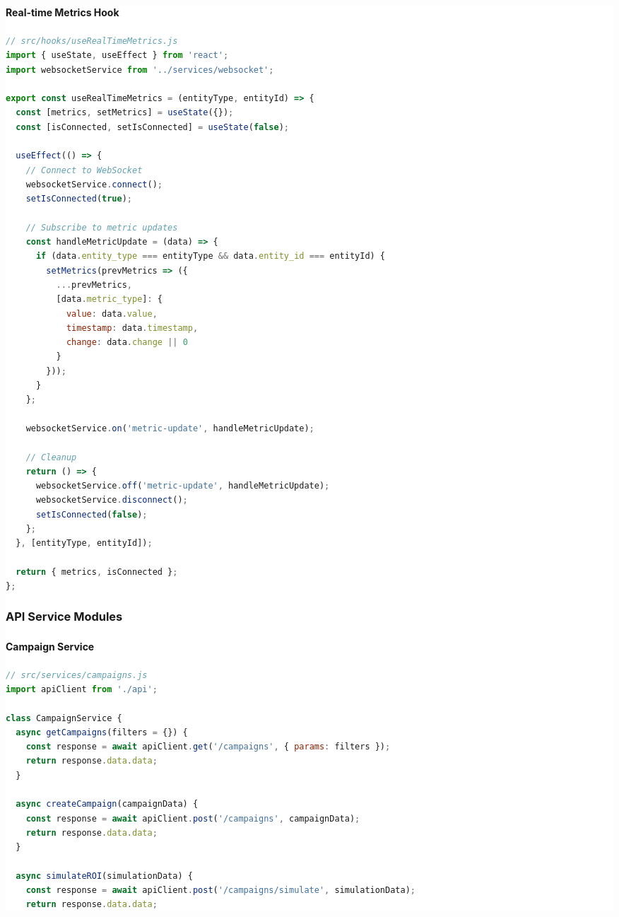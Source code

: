 #### Real-time Metrics Hook
```javascript
// src/hooks/useRealTimeMetrics.js
import { useState, useEffect } from 'react';
import websocketService from '../services/websocket';

export const useRealTimeMetrics = (entityType, entityId) => {
  const [metrics, setMetrics] = useState({});
  const [isConnected, setIsConnected] = useState(false);

  useEffect(() => {
    // Connect to WebSocket
    websocketService.connect();
    setIsConnected(true);

    // Subscribe to metric updates
    const handleMetricUpdate = (data) => {
      if (data.entity_type === entityType && data.entity_id === entityId) {
        setMetrics(prevMetrics => ({
          ...prevMetrics,
          [data.metric_type]: {
            value: data.value,
            timestamp: data.timestamp,
            change: data.change || 0
          }
        }));
      }
    };

    websocketService.on('metric-update', handleMetricUpdate);

    // Cleanup
    return () => {
      websocketService.off('metric-update', handleMetricUpdate);
      websocketService.disconnect();
      setIsConnected(false);
    };
  }, [entityType, entityId]);

  return { metrics, isConnected };
};
```

### API Service Modules

#### Campaign Service
```javascript
// src/services/campaigns.js
import apiClient from './api';

class CampaignService {
  async getCampaigns(filters = {}) {
    const response = await apiClient.get('/campaigns', { params: filters });
    return response.data.data;
  }

  async createCampaign(campaignData) {
    const response = await apiClient.post('/campaigns', campaignData);
    return response.data.data;
  }

  async simulateROI(simulationData) {
    const response = await apiClient.post('/campaigns/simulate', simulationData);
    return response.data.data;
```